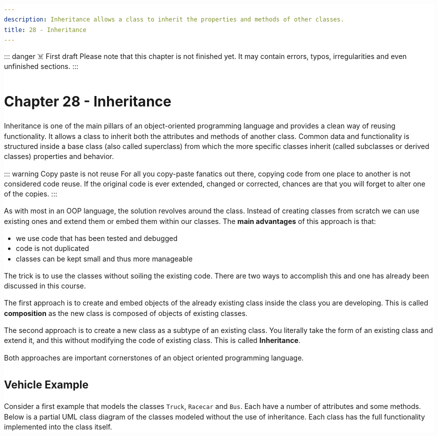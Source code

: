 ```yaml
---
description: Inheritance allows a class to inherit the properties and methods of other classes.
title: 28 - Inheritance
---
```


::: danger ☠️ First draft
Please note that this chapter is not finished yet. It may contain errors, typos, irregularities and even unfinished sections.
:::

# Chapter 28 - Inheritance

Inheritance is one of the main pillars of an object-oriented programming language and provides a clean way of reusing functionality. It allows a class to inherit both the attributes and methods of another class. Common data and functionality is structured inside a base class (also called superclass) from which the more specific classes inherit (called subclasses or derived classes) properties and behavior.

::: warning Copy paste is not reuse
For all you copy-paste fanatics out there, copying code from one place to another is not considered code reuse. If the original code is ever extended, changed or corrected, chances are that you will forget to alter one of the copies.
:::

As with most in an OOP language, the solution revolves around the class. Instead of creating classes from scratch we can use existing ones and extend them or embed them within our classes. The **main advantages** of this approach is that:

* we use code that has been tested and debugged
* code is not duplicated
* classes can be kept small and thus more manageable

The trick is to use the classes without soiling the existing code. There are two ways to accomplish this and one has already been discussed in this course.

The first approach is to create and embed objects of the already existing class inside the class you are developing. This is called **composition** as the new class is composed of objects of existing classes.

The second approach is to create a new class as a subtype of an existing class. You literally take the form of an existing class and extend it, and this without modifying the code of existing class. This is called **Inheritance**.

Both approaches are important cornerstones of an object oriented programming language.

## Vehicle Example

Consider a first example that models the classes `Truck`, `Racecar` and `Bus`. Each have a number of attributes and some methods. Below is a partial UML class diagram of the classes modeled without the use of inheritance. Each class has the full functionality implemented into the class itself.
